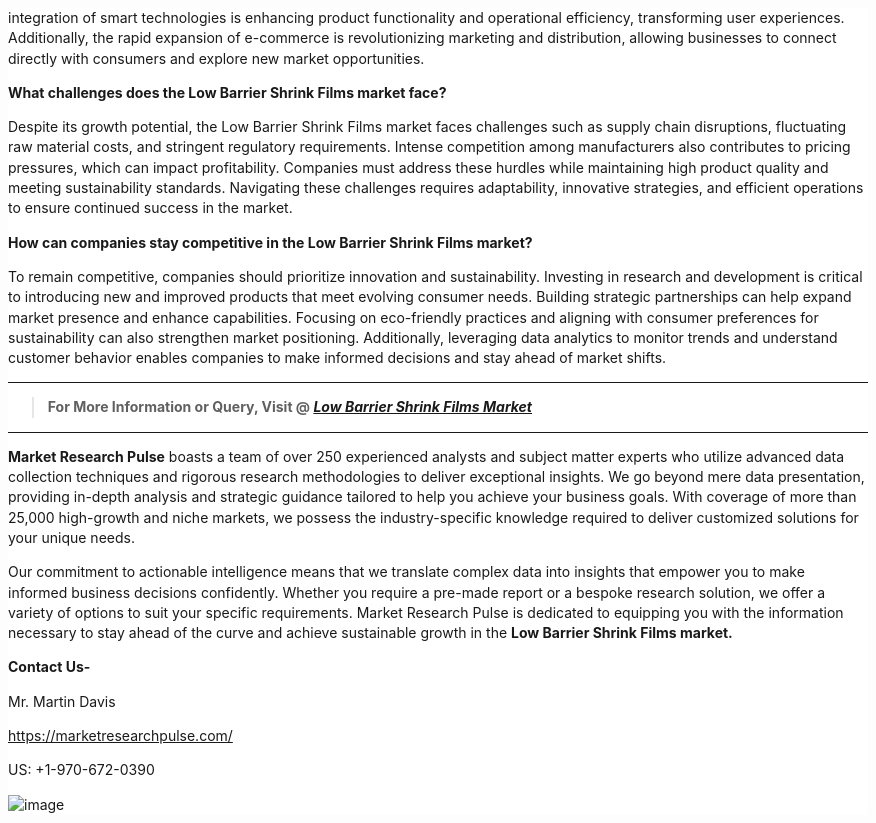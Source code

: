 integration of smart technologies is enhancing product functionality and operational efficiency, transforming user experiences. Additionally, the rapid expansion of e-commerce is revolutionizing marketing and distribution, allowing businesses to connect directly with consumers and explore new market opportunities.</p><p><strong>What challenges does the Low Barrier Shrink Films market face?</strong></p><p>Despite its growth potential, the Low Barrier Shrink Films market faces challenges such as supply chain disruptions, fluctuating raw material costs, and stringent regulatory requirements. Intense competition among manufacturers also contributes to pricing pressures, which can impact profitability. Companies must address these hurdles while maintaining high product quality and meeting sustainability standards. Navigating these challenges requires adaptability, innovative strategies, and efficient operations to ensure continued success in the market.</p><p><strong>How can companies stay competitive in the Low Barrier Shrink Films market?</strong></p><p>To remain competitive, companies should prioritize innovation and sustainability. Investing in research and development is critical to introducing new and improved products that meet evolving consumer needs. Building strategic partnerships can help expand market presence and enhance capabilities. Focusing on eco-friendly practices and aligning with consumer preferences for sustainability can also strengthen market positioning. Additionally, leveraging data analytics to monitor trends and understand customer behavior enables companies to make informed decisions and stay ahead of market shifts.</p><hr /><blockquote><p><strong>For More Information or Query, Visit @&nbsp;<em><a href="https://marketresearchpulse.com/report/149518/low-barrier-shrink-films-market?utm_source=Linkedin&utm_medium=026">Low Barrier Shrink Films Market</a></em></strong></p></blockquote><hr /><p><strong>Market Research Pulse</strong> boasts a team of over 250 experienced analysts and subject matter experts who utilize advanced data collection techniques and rigorous research methodologies to deliver exceptional insights. We go beyond mere data presentation, providing in-depth analysis and strategic guidance tailored to help you achieve your business goals. With coverage of more than 25,000 high-growth and niche markets, we possess the industry-specific knowledge required to deliver customized solutions for your unique needs.</p><p>Our commitment to actionable intelligence means that we translate complex data into insights that empower you to make informed business decisions confidently. Whether you require a pre-made report or a bespoke research solution, we offer a variety of options to suit your specific requirements. Market Research Pulse is dedicated to equipping you with the information necessary to stay ahead of the curve and achieve sustainable growth in the <strong>Low Barrier Shrink Films market.</strong></p><p><strong>Contact Us-</strong></p><p>Mr. Martin Davis</p><p>https://marketresearchpulse.com/</p><p>US: +1-970-672-0390</p>
![image](https://github.com/user-attachments/assets/dacb2d39-931e-462a-bac8-1f7ff1f6f26c)
